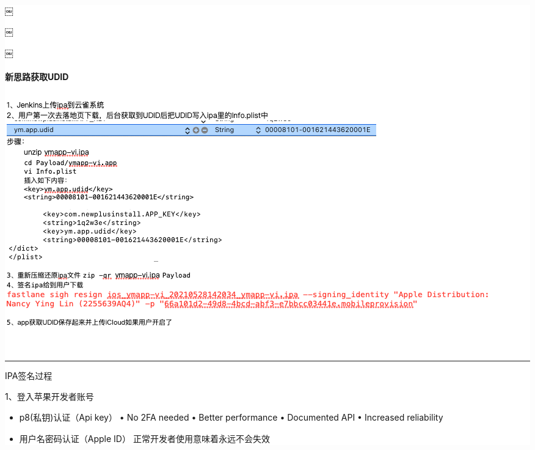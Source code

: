 ```shell

```









￼

￼

￼



#### 新思路获取UDID

![image](./images/09.png)


---

IPA签名过程

1、登入苹果开发者账号
- p8(私钥)认证（Api key）
  •	No 2FA needed
  •	Better performance
  •	Documented API
  •	Increased reliability

- 用户名密码认证（Apple ID）
  正常开发者使用意味着永远不会失效

